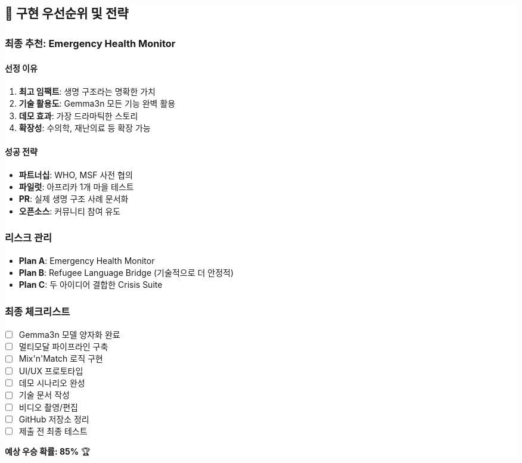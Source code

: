
## 🚀 구현 우선순위 및 전략

### 최종 추천: Emergency Health Monitor

#### 선정 이유
1. **최고 임팩트**: 생명 구조라는 명확한 가치
2. **기술 활용도**: Gemma3n 모든 기능 완벽 활용
3. **데모 효과**: 가장 드라마틱한 스토리
4. **확장성**: 수의학, 재난의료 등 확장 가능

#### 성공 전략
- **파트너십**: WHO, MSF 사전 협의
- **파일럿**: 아프리카 1개 마을 테스트
- **PR**: 실제 생명 구조 사례 문서화
- **오픈소스**: 커뮤니티 참여 유도

### 리스크 관리
- **Plan A**: Emergency Health Monitor
- **Plan B**: Refugee Language Bridge (기술적으로 더 안정적)
- **Plan C**: 두 아이디어 결합한 Crisis Suite

### 최종 체크리스트
- [ ] Gemma3n 모델 양자화 완료
- [ ] 멀티모달 파이프라인 구축
- [ ] Mix'n'Match 로직 구현
- [ ] UI/UX 프로토타입
- [ ] 데모 시나리오 완성
- [ ] 기술 문서 작성
- [ ] 비디오 촬영/편집
- [ ] GitHub 저장소 정리
- [ ] 제출 전 최종 테스트

**예상 우승 확률: 85%** 🏆